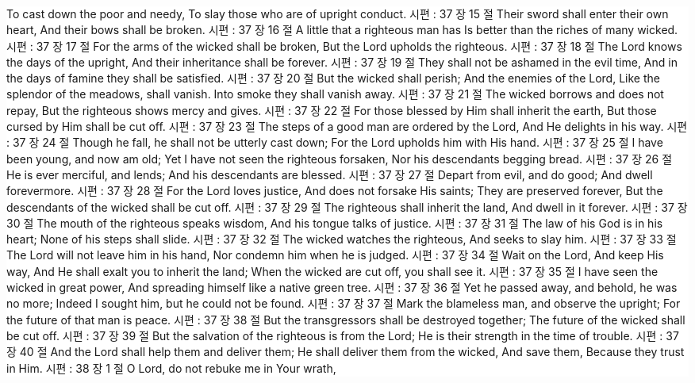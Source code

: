 To cast down the poor and needy,
To slay those who are of upright conduct.
시편 : 37 장 15 절 Their sword shall enter their own heart,
And their bows shall be broken.
시편 : 37 장 16 절 A little that a righteous man has
Is better than the riches of many wicked.
시편 : 37 장 17 절 For the arms of the wicked shall be broken,
But the Lord upholds the righteous.
시편 : 37 장 18 절 The Lord knows the days of the upright,
And their inheritance shall be forever.
시편 : 37 장 19 절 They shall not be ashamed in the evil time,
And in the days of famine they shall be satisfied.
시편 : 37 장 20 절 But the wicked shall perish;
And the enemies of the Lord,
Like the splendor of the meadows, shall vanish.
Into smoke they shall vanish away.
시편 : 37 장 21 절 The wicked borrows and does not repay,
But the righteous shows mercy and gives.
시편 : 37 장 22 절 For those blessed by Him shall inherit the earth,
But those cursed by Him shall be cut off.
시편 : 37 장 23 절 The steps of a good man are ordered by the Lord,
And He delights in his way.
시편 : 37 장 24 절 Though he fall, he shall not be utterly cast down;
For the Lord upholds him with His hand.
시편 : 37 장 25 절 I have been young, and now am old;
Yet I have not seen the righteous forsaken,
Nor his descendants begging bread.
시편 : 37 장 26 절 He is ever merciful, and lends;
And his descendants are blessed.
시편 : 37 장 27 절 Depart from evil, and do good;
And dwell forevermore.
시편 : 37 장 28 절 For the Lord loves justice,
And does not forsake His saints;
They are preserved forever,
But the descendants of the wicked shall be cut off.
시편 : 37 장 29 절 The righteous shall inherit the land,
And dwell in it forever.
시편 : 37 장 30 절 The mouth of the righteous speaks wisdom,
And his tongue talks of justice.
시편 : 37 장 31 절 The law of his God is in his heart;
None of his steps shall slide.
시편 : 37 장 32 절 The wicked watches the righteous,
And seeks to slay him.
시편 : 37 장 33 절 The Lord will not leave him in his hand,
Nor condemn him when he is judged.
시편 : 37 장 34 절 Wait on the Lord,
And keep His way,
And He shall exalt you to inherit the land;
When the wicked are cut off, you shall see it.
시편 : 37 장 35 절 I have seen the wicked in great power,
And spreading himself like a native green tree.
시편 : 37 장 36 절 Yet he passed away, and behold, he was no more;
Indeed I sought him, but he could not be found.
시편 : 37 장 37 절 Mark the blameless man, and observe the upright;
For the future of that man is peace.
시편 : 37 장 38 절 But the transgressors shall be destroyed together;
The future of the wicked shall be cut off.
시편 : 37 장 39 절 But the salvation of the righteous is from the Lord;
He is their strength in the time of trouble.
시편 : 37 장 40 절 And the Lord shall help them and deliver them;
He shall deliver them from the wicked,
And save them,
Because they trust in Him.
시편 : 38 장 1 절 O Lord, do not rebuke me in Your wrath,